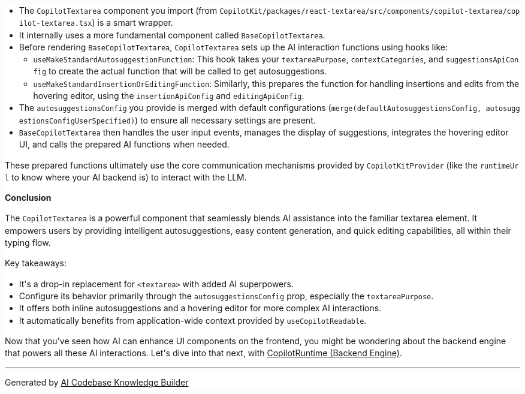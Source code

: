 *   The `CopilotTextarea` component you import (from `CopilotKit/packages/react-textarea/src/components/copilot-textarea/copilot-textarea.tsx`) is a smart wrapper.
*   It internally uses a more fundamental component called `BaseCopilotTextarea`.
*   Before rendering `BaseCopilotTextarea`, `CopilotTextarea` sets up the AI interaction functions using hooks like:
    *   `useMakeStandardAutosuggestionFunction`: This hook takes your `textareaPurpose`, `contextCategories`, and `suggestionsApiConfig` to create the actual function that will be called to get autosuggestions.
    *   `useMakeStandardInsertionOrEditingFunction`: Similarly, this prepares the function for handling insertions and edits from the hovering editor, using the `insertionApiConfig` and `editingApiConfig`.
*   The `autosuggestionsConfig` you provide is merged with default configurations (`merge(defaultAutosuggestionsConfig, autosuggestionsConfigUserSpecified)`) to ensure all necessary settings are present.
*   `BaseCopilotTextarea` then handles the user input events, manages the display of suggestions, integrates the hovering editor UI, and calls the prepared AI functions when needed.

These prepared functions ultimately use the core communication mechanisms provided by `CopilotKitProvider` (like the `runtimeUrl` to know where your AI backend is) to interact with the LLM.

**Conclusion**

The `CopilotTextarea` is a powerful component that seamlessly blends AI assistance into the familiar textarea element. It empowers users by providing intelligent autosuggestions, easy content generation, and quick editing capabilities, all within their typing flow.

Key takeaways:
*   It's a drop-in replacement for `<textarea>` with added AI superpowers.
*   Configure its behavior primarily through the `autosuggestionsConfig` prop, especially the `textareaPurpose`.
*   It offers both inline autosuggestions and a hovering editor for more complex AI interactions.
*   It automatically benefits from application-wide context provided by `useCopilotReadable`.

Now that you've seen how AI can enhance UI components on the frontend, you might be wondering about the backend engine that powers all these AI interactions. Let's dive into that next, with [CopilotRuntime (Backend Engine)](06_copilotruntime__backend_engine__.md).

---

Generated by [AI Codebase Knowledge Builder](https://github.com/The-Pocket/Tutorial-Codebase-Knowledge)